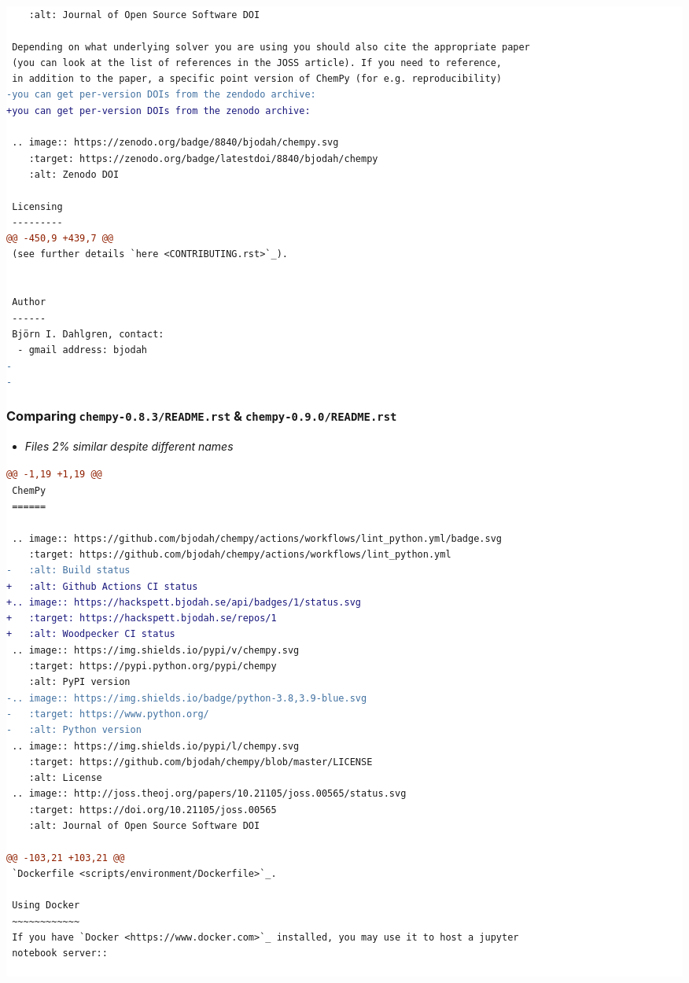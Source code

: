 ```diff
    :alt: Journal of Open Source Software DOI
 
 Depending on what underlying solver you are using you should also cite the appropriate paper
 (you can look at the list of references in the JOSS article). If you need to reference,
 in addition to the paper, a specific point version of ChemPy (for e.g. reproducibility)
-you can get per-version DOIs from the zendodo archive:
+you can get per-version DOIs from the zenodo archive:
 
 .. image:: https://zenodo.org/badge/8840/bjodah/chempy.svg
    :target: https://zenodo.org/badge/latestdoi/8840/bjodah/chempy
    :alt: Zenodo DOI
 
 Licensing
 ---------
@@ -450,9 +439,7 @@
 (see further details `here <CONTRIBUTING.rst>`_).
 
 
 Author
 ------
 Björn I. Dahlgren, contact:
  - gmail address: bjodah
-
-
```

### Comparing `chempy-0.8.3/README.rst` & `chempy-0.9.0/README.rst`

 * *Files 2% similar despite different names*

```diff
@@ -1,19 +1,19 @@
 ChemPy
 ======
 
 .. image:: https://github.com/bjodah/chempy/actions/workflows/lint_python.yml/badge.svg
    :target: https://github.com/bjodah/chempy/actions/workflows/lint_python.yml
-   :alt: Build status
+   :alt: Github Actions CI status
+.. image:: https://hackspett.bjodah.se/api/badges/1/status.svg
+   :target: https://hackspett.bjodah.se/repos/1
+   :alt: Woodpecker CI status
 .. image:: https://img.shields.io/pypi/v/chempy.svg
    :target: https://pypi.python.org/pypi/chempy
    :alt: PyPI version
-.. image:: https://img.shields.io/badge/python-3.8,3.9-blue.svg
-   :target: https://www.python.org/
-   :alt: Python version
 .. image:: https://img.shields.io/pypi/l/chempy.svg
    :target: https://github.com/bjodah/chempy/blob/master/LICENSE
    :alt: License
 .. image:: http://joss.theoj.org/papers/10.21105/joss.00565/status.svg
    :target: https://doi.org/10.21105/joss.00565
    :alt: Journal of Open Source Software DOI
 
@@ -103,21 +103,21 @@
 `Dockerfile <scripts/environment/Dockerfile>`_.
 
 Using Docker
 ~~~~~~~~~~~~
 If you have `Docker <https://www.docker.com>`_ installed, you may use it to host a jupyter
 notebook server::
 
```